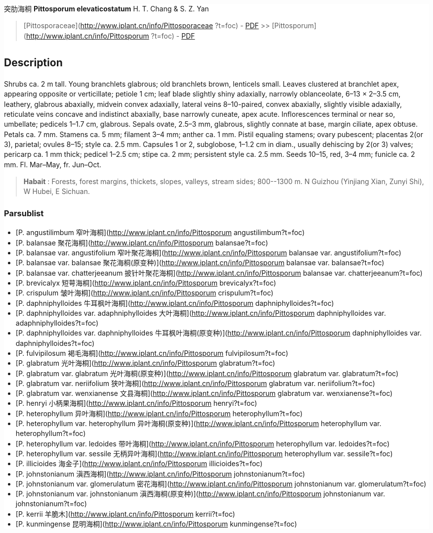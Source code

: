 突肋海桐 **Pittosporum elevaticostatum** H. T. Chang & S. Z. Yan

> [Pittosporaceae](http://www.iplant.cn/info/Pittosporaceae ?t=foc) - [PDF](http://iplant.cn/foc/pdf/Pittosporaceae.pdf) >> [Pittosporum](http://www.iplant.cn/info/Pittosporum ?t=foc) - [PDF](http://www.iplant.cn/foc/pdf/Pittosporum.pdf)
## Description

Shrubs ca. 2 m tall. Young branchlets glabrous; old branchlets brown, lenticels small. Leaves clustered at branchlet apex, appearing opposite or verticillate; petiole 1 cm; leaf blade slightly shiny adaxially, narrowly oblanceolate, 6–13 × 2–3.5 cm, leathery, glabrous abaxially, midvein convex adaxially, lateral veins 8–10-paired, convex abaxially, slightly visible adaxially, reticulate veins concave and indistinct abaxially, base narrowly cuneate, apex acute. Inflorescences terminal or near so, umbellate; pedicels 1–1.7 cm, glabrous. Sepals ovate, 2.5–3 mm, glabrous, slightly connate at base, margin ciliate, apex obtuse. Petals ca. 7 mm. Stamens ca. 5 mm; filament 3–4 mm; anther ca. 1 mm. Pistil equaling stamens; ovary pubescent; placentas 2(or 3), parietal; ovules 8–15; style ca. 2.5 mm. Capsules 1 or 2, subglobose, 1–1.2 cm in diam., usually dehiscing by 2(or 3) valves; pericarp ca. 1 mm thick; pedicel 1–2.5 cm; stipe ca. 2 mm; persistent style ca. 2.5 mm. Seeds 10–15, red, 3–4 mm; funicle ca. 2 mm. Fl. Mar–May, fr. Jun–Oct.

> **Habait** : 
> Forests, forest margins, thickets, slopes, valleys, stream sides; 800--1300 m. N Guizhou (Yinjiang Xian, Zunyi Shi), W Hubei, E Sichuan.

### Parsublist

* [P.  angustilimbum  窄叶海桐](http://www.iplant.cn/info/Pittosporum angustilimbum?t=foc)
* [P.  balansae  聚花海桐](http://www.iplant.cn/info/Pittosporum balansae?t=foc)
* [P.  balansae var. angustifolium  窄叶聚花海桐](http://www.iplant.cn/info/Pittosporum balansae var. angustifolium?t=foc)
* [P.  balansae var. balansae  聚花海桐(原变种)](http://www.iplant.cn/info/Pittosporum balansae var. balansae?t=foc)
* [P.  balansae var. chatterjeeanum  披针叶聚花海桐](http://www.iplant.cn/info/Pittosporum balansae var. chatterjeeanum?t=foc)
* [P.  brevicalyx  短萼海桐](http://www.iplant.cn/info/Pittosporum brevicalyx?t=foc)
* [P.  crispulum  皱叶海桐](http://www.iplant.cn/info/Pittosporum crispulum?t=foc)
* [P.  daphniphylloides  牛耳枫叶海桐](http://www.iplant.cn/info/Pittosporum daphniphylloides?t=foc)
* [P.  daphniphylloides var. adaphniphylloides  大叶海桐](http://www.iplant.cn/info/Pittosporum daphniphylloides var. adaphniphylloides?t=foc)
* [P.  daphniphylloides var. daphniphylloides  牛耳枫叶海桐(原变种)](http://www.iplant.cn/info/Pittosporum daphniphylloides var. daphniphylloides?t=foc)
* [P.  fulvipilosum  褐毛海桐](http://www.iplant.cn/info/Pittosporum fulvipilosum?t=foc)
* [P.  glabratum  光叶海桐](http://www.iplant.cn/info/Pittosporum glabratum?t=foc)
* [P.  glabratum var. glabratum  光叶海桐(原变种)](http://www.iplant.cn/info/Pittosporum glabratum var. glabratum?t=foc)
* [P.  glabratum var. neriifolium  狭叶海桐](http://www.iplant.cn/info/Pittosporum glabratum var. neriifolium?t=foc)
* [P.  glabratum var. wenxianense  文县海桐](http://www.iplant.cn/info/Pittosporum glabratum var. wenxianense?t=foc)
* [P.  henryi  小柄果海桐](http://www.iplant.cn/info/Pittosporum henryi?t=foc)
* [P.  heterophyllum  异叶海桐](http://www.iplant.cn/info/Pittosporum heterophyllum?t=foc)
* [P.  heterophyllum var. heterophyllum  异叶海桐(原变种)](http://www.iplant.cn/info/Pittosporum heterophyllum var. heterophyllum?t=foc)
* [P.  heterophyllum var. ledoides  带叶海桐](http://www.iplant.cn/info/Pittosporum heterophyllum var. ledoides?t=foc)
* [P.  heterophyllum var. sessile  无柄异叶海桐](http://www.iplant.cn/info/Pittosporum heterophyllum var. sessile?t=foc)
* [P.  illicioides  海金子](http://www.iplant.cn/info/Pittosporum illicioides?t=foc)
* [P.  johnstonianum  滇西海桐](http://www.iplant.cn/info/Pittosporum johnstonianum?t=foc)
* [P.  johnstonianum var. glomerulatum  密花海桐](http://www.iplant.cn/info/Pittosporum johnstonianum var. glomerulatum?t=foc)
* [P.  johnstonianum var. johnstonianum  滇西海桐(原变种)](http://www.iplant.cn/info/Pittosporum johnstonianum var. johnstonianum?t=foc)
* [P.  kerrii  羊脆木](http://www.iplant.cn/info/Pittosporum kerrii?t=foc)
* [P.  kunmingense  昆明海桐](http://www.iplant.cn/info/Pittosporum kunmingense?t=foc)